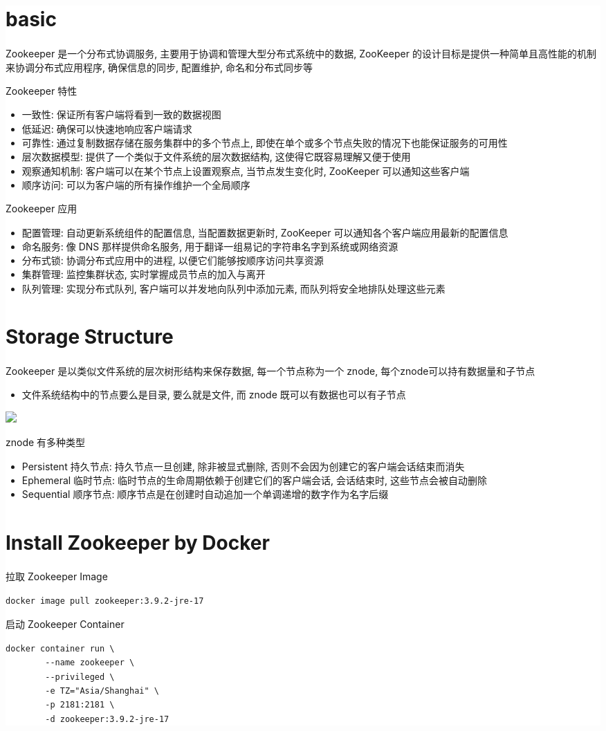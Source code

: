 # basic

Zookeeper 是一个分布式协调服务, 主要用于协调和管理大型分布式系统中的数据, ZooKeeper 的设计目标是提供一种简单且高性能的机制来协调分布式应用程序, 确保信息的同步, 配置维护, 命名和分布式同步等

Zookeeper 特性

- 一致性: 保证所有客户端将看到一致的数据视图
- 低延迟: 确保可以快速地响应客户端请求
- 可靠性: 通过复制数据存储在服务集群中的多个节点上, 即使在单个或多个节点失败的情况下也能保证服务的可用性
- 层次数据模型: 提供了一个类似于文件系统的层次数据结构, 这使得它既容易理解又便于使用
- 观察通知机制: 客户端可以在某个节点上设置观察点, 当节点发生变化时, ZooKeeper 可以通知这些客户端
- 顺序访问: 可以为客户端的所有操作维护一个全局顺序

Zookeeper 应用

- 配置管理: 自动更新系统组件的配置信息, 当配置数据更新时, ZooKeeper 可以通知各个客户端应用最新的配置信息
- 命名服务: 像 DNS 那样提供命名服务, 用于翻译一组易记的字符串名字到系统或网络资源
- 分布式锁: 协调分布式应用中的进程, 以便它们能够按顺序访问共享资源
- 集群管理: 监控集群状态, 实时掌握成员节点的加入与离开
- 队列管理: 实现分布式队列, 客户端可以并发地向队列中添加元素, 而队列将安全地排队处理这些元素

# Storage Structure

Zookeeper 是以类似文件系统的层次树形结构来保存数据, 每一个节点称为一个 znode, 每个znode可以持有数据量和子节点

- 文件系统结构中的节点要么是目录, 要么就是文件, 而 znode 既可以有数据也可以有子节点

![](https://note-sun.oss-cn-shanghai.aliyuncs.com/image/202405031131905.png)

znode 有多种类型

- Persistent 持久节点: 持久节点一旦创建, 除非被显式删除, 否则不会因为创建它的客户端会话结束而消失
- Ephemeral 临时节点: 临时节点的生命周期依赖于创建它们的客户端会话, 会话结束时, 这些节点会被自动删除
- Sequential 顺序节点: 顺序节点是在创建时自动追加一个单调递增的数字作为名字后缀

# Install Zookeeper by Docker

拉取 Zookeeper Image

```shell
docker image pull zookeeper:3.9.2-jre-17
```

启动 Zookeeper Container

```shell
docker container run \
		--name zookeeper \
		--privileged \
		-e TZ="Asia/Shanghai" \
		-p 2181:2181 \
		-d zookeeper:3.9.2-jre-17
```

